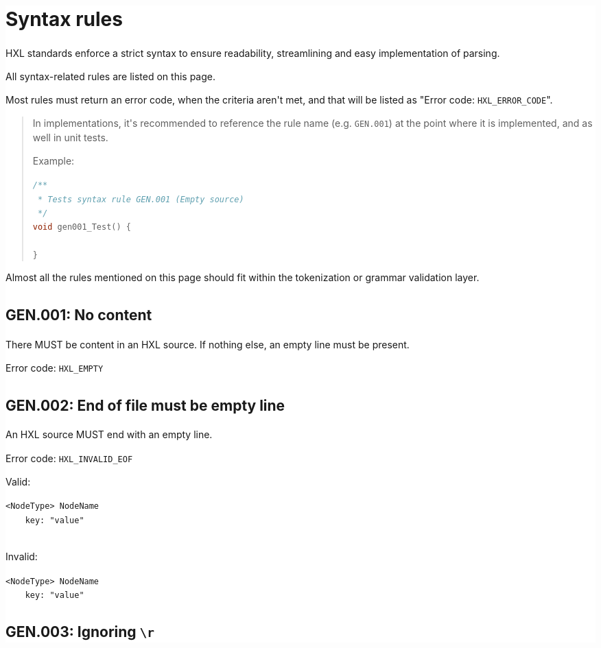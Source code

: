 # Syntax rules

HXL standards enforce a strict syntax to ensure readability, streamlining
and easy implementation of parsing.

All syntax-related rules are listed on this page.

Most rules must return an error code, when the criteria aren't met,
and that will be listed as "Error code: ``HXL_ERROR_CODE``".

> In implementations, it's recommended to reference the rule name (e.g. ``GEN.001``)
> at the point where it is implemented, and as well in unit tests.
> 
> Example:
> ````cpp
> /**
>  * Tests syntax rule GEN.001 (Empty source)
>  */
> void gen001_Test() {
> 
> }
> ````

Almost all the rules mentioned on this page should fit within the tokenization
or grammar validation layer.

## GEN.001: No content

There MUST be content in an HXL source. If nothing else, an empty line
must be present.

Error code: ``HXL_EMPTY``

## GEN.002: End of file must be empty line

An HXL source MUST end with an empty line.

Error code: ``HXL_INVALID_EOF``

Valid:

````text
<NodeType> NodeName
    key: "value"
    
````

Invalid:

````text
<NodeType> NodeName
    key: "value"
````

## GEN.003: Ignoring ``\r``
